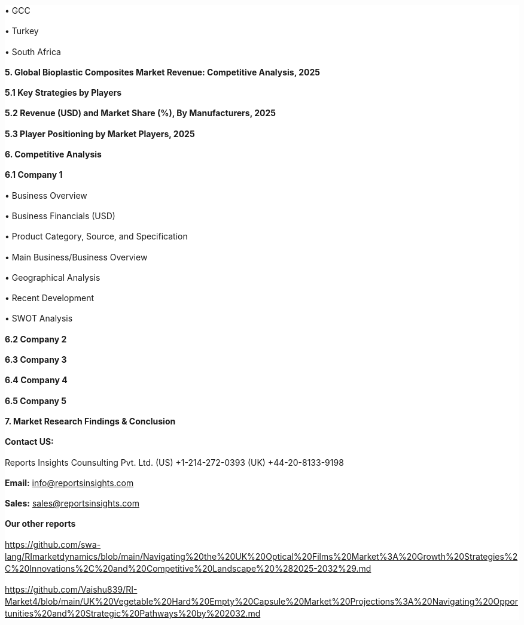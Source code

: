 • GCC

• Turkey

• South Africa

<strong>5. Global Bioplastic Composites Market Revenue: Competitive Analysis, 2025</strong>

<strong>5.1 Key Strategies by Players</strong>

<strong>5.2 Revenue (USD) and Market Share (%), By Manufacturers, 2025</strong>

<strong>5.3 Player Positioning by Market Players, 2025</strong>

<strong>6. Competitive Analysis</strong>

<strong>6.1 Company 1</strong>

• Business Overview

• Business Financials (USD)

• Product Category, Source, and Specification

• Main Business/Business Overview

• Geographical Analysis

• Recent Development

• SWOT Analysis

<strong>6.2 Company 2</strong>

<strong>6.3 Company 3</strong>

<strong>6.4 Company 4</strong>

<strong>6.5 Company 5</strong>

<strong>7. Market Research Findings &amp; Conclusion</strong>

<strong>Contact US:</strong>

Reports Insights Counsulting Pvt. Ltd.
(US) +1-214-272-0393
(UK) +44-20-8133-9198
<p class=""""><b>Email:</b> <a href=mailto:info@reportsinsights.com>info@reportsinsights.com</a></p>
<p class=""""><b>Sales:</b> <a href=mailto:sales@reportsinsights.com>sales@reportsinsights.com</a></p>

<strong>Our other reports</strong>

<a href=https://github.com/swa-lang/RImarketdynamics/blob/main/Navigating%20the%20UK%20Optical%20Films%20Market%3A%20Growth%20Strategies%2C%20Innovations%2C%20and%20Competitive%20Landscape%20%282025-2032%29.md>https://github.com/swa-lang/RImarketdynamics/blob/main/Navigating%20the%20UK%20Optical%20Films%20Market%3A%20Growth%20Strategies%2C%20Innovations%2C%20and%20Competitive%20Landscape%20%282025-2032%29.md</a>

<a href=https://github.com/Vaishu839/RI-Market4/blob/main/UK%20Vegetable%20Hard%20Empty%20Capsule%20Market%20Projections%3A%20Navigating%20Opportunities%20and%20Strategic%20Pathways%20by%202032.md>https://github.com/Vaishu839/RI-Market4/blob/main/UK%20Vegetable%20Hard%20Empty%20Capsule%20Market%20Projections%3A%20Navigating%20Opportunities%20and%20Strategic%20Pathways%20by%202032.md</a>
